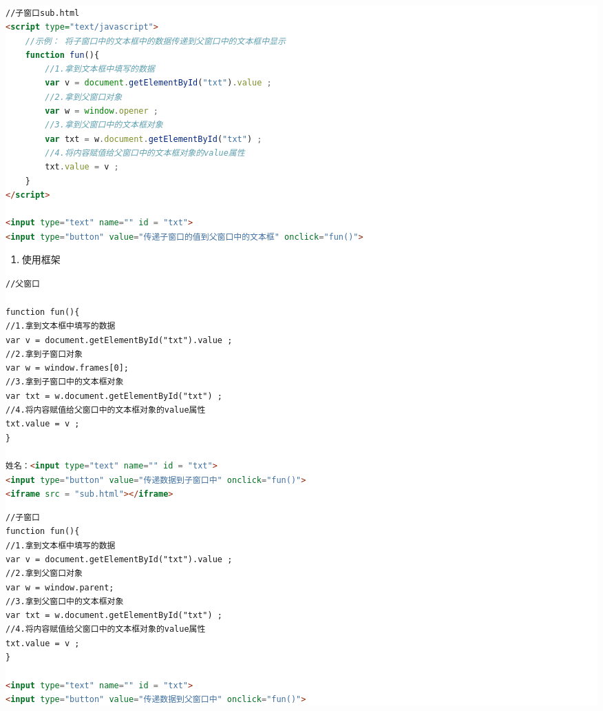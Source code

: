```html
//子窗口sub.html
<script type="text/javascript">
    //示例： 将子窗口中的文本框中的数据传递到父窗口中的文本框中显示
    function fun(){
        //1.拿到文本框中填写的数据
        var v = document.getElementById("txt").value ;
        //2.拿到父窗口对象
        var w = window.opener ;
        //3.拿到父窗口中的文本框对象
        var txt = w.document.getElementById("txt") ;
        //4.将内容赋值给父窗口中的文本框对象的value属性
        txt.value = v ;
    }
</script>

<input type="text" name="" id = "txt">
<input type="button" value="传递子窗口的值到父窗口中的文本框" onclick="fun()">


```

1. 使用框架

```html
//父窗口

function fun(){
//1.拿到文本框中填写的数据
var v = document.getElementById("txt").value ;
//2.拿到子窗口对象
var w = window.frames[0];
//3.拿到子窗口中的文本框对象
var txt = w.document.getElementById("txt") ;
//4.将内容赋值给父窗口中的文本框对象的value属性
txt.value = v ;
}

姓名：<input type="text" name="" id = "txt">
<input type="button" value="传递数据到子窗口中" onclick="fun()">
<iframe src = "sub.html"></iframe>
```

```html
//子窗口
function fun(){
//1.拿到文本框中填写的数据
var v = document.getElementById("txt").value ;
//2.拿到父窗口对象
var w = window.parent;
//3.拿到父窗口中的文本框对象
var txt = w.document.getElementById("txt") ;
//4.将内容赋值给父窗口中的文本框对象的value属性
txt.value = v ;
}

<input type="text" name="" id = "txt">
<input type="button" value="传递数据到父窗口中" onclick="fun()">
```
